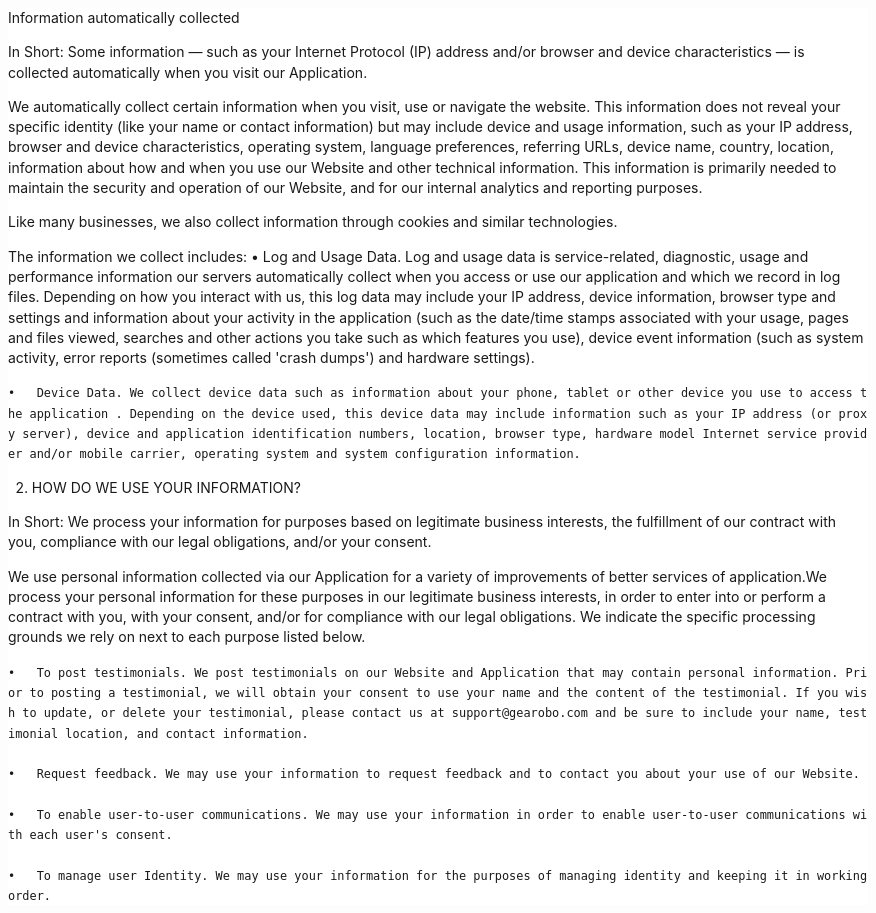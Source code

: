 Information automatically collected
 
In Short:  Some information — such as your Internet Protocol (IP) address and/or browser and device characteristics — is collected automatically when you visit our Application.
 
We automatically collect certain information when you visit, use or navigate the website. This information does not reveal your specific identity (like your name or contact information) but may include device and usage information, such as your IP address, browser and device characteristics, operating system, language preferences, referring URLs, device name, country, location, information about how and when you use our Website and other technical information. This information is primarily needed to maintain the security and operation of our Website, and for our internal analytics and reporting purposes.
 
Like many businesses, we also collect information through cookies and similar technologies.
 
The information we collect includes:
	•	Log and Usage Data. Log and usage data is service-related, diagnostic, usage and performance information our servers automatically collect when you access or use our application and which we record in log files. Depending on how you interact with us, this log data may include your IP address, device information, browser type and settings and information about your activity in the application  (such as the date/time stamps associated with your usage, pages and files viewed, searches and other actions you take such as which features you use), device event information (such as system activity, error reports (sometimes called 'crash dumps') and hardware settings).
 
	•	Device Data. We collect device data such as information about your phone, tablet or other device you use to access the application . Depending on the device used, this device data may include information such as your IP address (or proxy server), device and application identification numbers, location, browser type, hardware model Internet service provider and/or mobile carrier, operating system and system configuration information.
 
 
2. HOW DO WE USE YOUR INFORMATION?
 
In Short:  We process your information for purposes based on legitimate business interests, the fulfillment of our contract with you, compliance with our legal obligations, and/or your consent.
 
We use personal information collected via our Application for a variety of improvements of better services of application.We process your personal information for these purposes in our legitimate business interests, in order to enter into or perform a contract with you, with your consent, and/or for compliance with our legal obligations. We indicate the specific processing grounds we rely on next to each purpose listed below.
 


	•	To post testimonials. We post testimonials on our Website and Application that may contain personal information. Prior to posting a testimonial, we will obtain your consent to use your name and the content of the testimonial. If you wish to update, or delete your testimonial, please contact us at support@gearobo.com and be sure to include your name, testimonial location, and contact information.
 
	•	Request feedback. We may use your information to request feedback and to contact you about your use of our Website.
 
	•	To enable user-to-user communications. We may use your information in order to enable user-to-user communications with each user's consent.
 
	•	To manage user Identity. We may use your information for the purposes of managing identity and keeping it in working order.
 